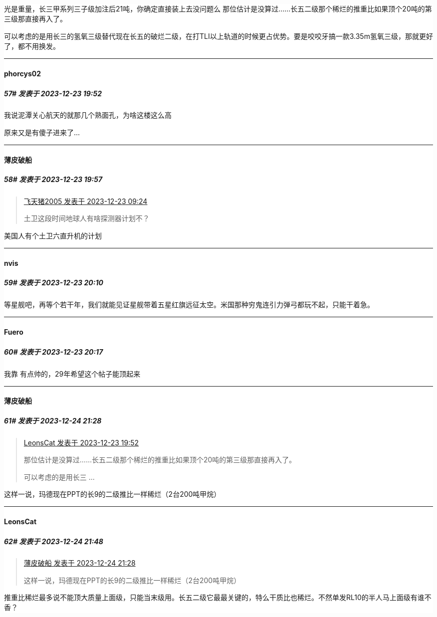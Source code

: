 光是重量，长三甲系列三子级加注后21吨，你确定直接装上去没问题么</blockquote>
那位估计是没算过……长五二级那个稀烂的推重比如果顶个20吨的第三级那直接再入了。

可以考虑的是用长三的氢氧三级替代现在长五的破烂二级，在打TLI以上轨道的时候更占优势。要是咬咬牙搞一款3.35m氢氧三级，那就更好了，都不用换发。

*****

####  phorcys02  
##### 57#       发表于 2023-12-23 19:52

我说泥潭关心航天的就那几个熟面孔，为啥这楼这么高

原来又是有傻子进来了...

*****

####  薄皮破船  
##### 58#       发表于 2023-12-23 19:57

<blockquote><a href="httphttps://bbs.saraba1st.com/2b/forum.php?mod=redirect&amp;goto=findpost&amp;pid=63415060&amp;ptid=2165094" target="_blank">飞天猪2005 发表于 2023-12-23 09:24</a>

土卫这段时间地球人有啥探测器计划不？</blockquote>
美国人有个土卫六直升机的计划

*****

####  nvis  
##### 59#       发表于 2023-12-23 20:10

等星舰吧，再等个若干年，我们就能见证星舰带着五星红旗远征太空。米国那种穷鬼连引力弹弓都玩不起，只能干着急。

*****

####  Fuero  
##### 60#       发表于 2023-12-23 20:17

我靠 有点帅的，29年希望这个帖子能顶起来


*****

####  薄皮破船  
##### 61#       发表于 2023-12-24 21:28

<blockquote><a href="httphttps://bbs.saraba1st.com/2b/forum.php?mod=redirect&amp;goto=findpost&amp;pid=63419752&amp;ptid=2165094" target="_blank">LeonsCat 发表于 2023-12-23 19:52</a>

那位估计是没算过……长五二级那个稀烂的推重比如果顶个20吨的第三级那直接再入了。

可以考虑的是用长三 ...</blockquote>
这样一说，玛德现在PPT的长9的二级推比一样稀烂（2台200吨甲烷）


*****

####  LeonsCat  
##### 62#       发表于 2023-12-24 21:48

<blockquote><a href="httphttps://bbs.saraba1st.com/2b/forum.php?mod=redirect&amp;goto=findpost&amp;pid=63428533&amp;ptid=2165094" target="_blank">薄皮破船 发表于 2023-12-24 21:28</a>

这样一说，玛德现在PPT的长9的二级推比一样稀烂（2台200吨甲烷）</blockquote>
推重比稀烂最多说不能顶大质量上面级，只能当末级用。长五二级它最最关键的，特么干质比也稀烂。不然单发RL10的半人马上面级有谁不香？

